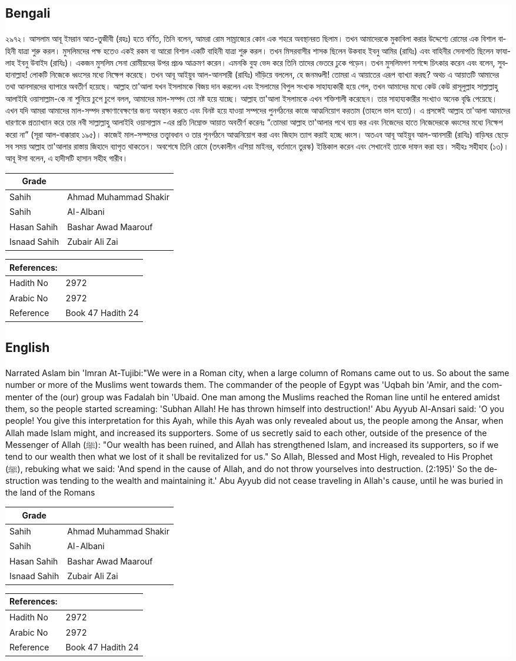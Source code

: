 ## Bengali


<div dir="ltr" lang="bn" style={{fontSize:'larger',backgroundColor:'#f8f9fa',padding:20}}>
২৯৭২। আসলাম আবূ ইমরান আত-তুজীবী (রহঃ) হতে বর্ণিত, তিনি বলেন, আমরা রোম সাম্রাজ্যের কোন এক শহরে অবস্থানরত ছিলাম। তখন আমাদেরকে মুকাবিলা করার উদ্দেশ্যে রোমের এক বিশাল বাহিনী যাত্রা শুরু করল। মুসলিমদের পক্ষ হতেও একই রকম বা আরো বিশাল একটি বাহিনী যাত্রা শুরু করল। তখন মিসরবাসীর শাসক ছিলেন উকবাহ ইবনু আমির (রাযিঃ) এবং বাহিনীর সেনাপতি ছিলেন ফাযালাহ ইবনু উবাইদ (রাযিঃ)। একজন মুসলিম সেনা রোমীয়দের উপর প্রচণ্ড আক্রমণ করেন। এমনকি বুহ্য ভেদ করে তিনি তাদের ভেতরে ঢুকে পড়েন। তখন মুসলিমগণ সশব্দে চিৎকার করেন এবং বলেন, সুবহানাল্লাহ! লোকটি নিজেকে ধ্বংসের মধ্যে নিক্ষেপ করেছে। তখন আবূ আইয়ুব আল-আনসারী (রাযিঃ) দাঁড়িয়ে বললেন, হে জনমণ্ডলী! তোমরা এ আয়াতের এরূপ ব্যাখ্যা করছ? অথচ এ আয়াতটি আমাদের তথা আনসারদের ব্যাপারে অবতীর্ণ হয়েছে। আল্লাহ তা'আলা যখন ইসলামকে বিজয় দান করলেন এবং ইসলামের বিপুল সংখ্যক সাহায্যকারী হয়ে গেল, তখন আমাদের মধ্যে কেউ কেউ রাসূলুল্লাহ সাল্লাল্লাহু আলাইহি ওয়াসাল্লাম-কে না শুনিয়ে চুপে চুপে বলল, আমাদের মাল-সম্পদ তো নষ্ট হয়ে যাচ্ছে। আল্লাহ তা'আলা ইসলামকে এখন শক্তিশালী করেছেন। তার সাহায্যকারীর সংখ্যাও অনেক বৃদ্ধি পেয়েছে। এখন যদি আমরা আমাদের মাল-সম্পদ রক্ষাণাবেক্ষণের জন্য অবস্থান করতে এবং বিনষ্ট হয়ে যাওয়া সম্পদের পুনর্গঠনের কাজে আত্মনিয়োগ করতাম (তাহলে ভাল হতো)। এ প্রসঙ্গেই আল্লাহ তা'আলা আমাদের ধারণাকে প্রত্যাখ্যান করে তার নবী সাল্লাল্লাহু আলাইহি ওয়াসাল্লাম -এর প্রতি নিম্নোক্ত আয়াত অবতীর্ণ করেনঃ “তোমরা আল্লাহ তা'আলার পথে ব্যয় কর এবং নিজেদের হাতে নিজেদেরকে ধ্বংসের মধ্যে নিক্ষেপ করো না” (সূরা আল-বাক্কারাহ ১৯৫)। কাজেই মাল-সম্পদের তত্ত্বাবধান ও তার পুনর্গঠনে আত্মনিয়োগ করা এবং জিহাদ ত্যাগ করাই হচ্ছে ধ্বংস। অতএব আবূ আইয়ুব আল-আনসারী (রাযিঃ) বাড়িঘর ছেড়ে সব সময় আল্লাহ তা'আলার রাস্তায় জিহাদে ব্যাপৃত থাকতেন। অবশেষে তিনি রোমে (তৎকালীন এশিয়া মাইনর, বর্তমানে তুরস্ক) ইন্তিকাল করেন এবং সেখানেই তাকে দাফন করা হয়। সহীহঃ সহীহাহ (১৩)। আবূ ঈসা বলেন, এ হাদীসটি হাসান সহীহ গারীব।
</div>
<div style={{backgroundColor:'#f8f9fa',padding:20, marginBottom: 10}}><table> <thead> <tr> <th>Grade</th> <th></th> </tr> </thead> <tbody> <tr><td>Sahih</td><td>Ahmad Muhammad Shakir</td></tr><tr><td>Sahih</td><td>Al-Albani</td></tr><tr><td>Hasan Sahih</td><td>Bashar Awad Maarouf</td></tr><tr><td>Isnaad Sahih</td><td>Zubair Ali Zai</td></tr></tbody></table><table> <thead> <tr> <th>References:</th> <th></th> </tr> </thead> <tbody><tr><td>Hadith No</td><td>2972</td></tr><tr><td>Arabic No</td><td>2972</td></tr><tr><td>Reference</td><td>Book 47 Hadith 24</td></tr></tbody></table></div>

## English


<div dir="ltr" lang="en" style={{fontSize:'larger',backgroundColor:'#f8f9fa',padding:20}}>
Narrated Aslam bin 'Imran At-Tujibi:"We were in a Roman city, when a large column of Romans came out to us. So about the same number or more of the Muslims went towards them. The commander of the people of Egypt was 'Uqbah bin 'Amir, and the commenter of the (our) group was Fadalah bin 'Ubaid. One man among the Muslims reached the Roman line until he entered amidst them, so the people started screaming: 'Subhan Allah! He has thrown himself into destruction!' Abu Ayyub Al-Ansari said: 'O you people! You give this interpretation for this Ayah, while this Ayah was only revealed about us, the people among the Ansar, when Allah made Islam might, and increased its supporters. Some of us secretly said to each other, outside of the presence of the Messenger of Allah (ﷺ): "Our wealth has been ruined, and Allah has strengthened Islam, and increased its supporters, so if we tend to our wealth then what we lost of it shall be revitalized for us." So Allah, Blessed and Most High, revealed to His Prophet (ﷺ), rebuking what we said: 'And spend in the cause of Allah, and do not throw yourselves into destruction. (2:195)' So the destruction was tending to the wealth and maintaining it.' Abu Ayyub did not cease traveling in Allah's cause, until he was buried in the land of the Romans
</div>
<div style={{backgroundColor:'#f8f9fa',padding:20, marginBottom: 10}}><table> <thead> <tr> <th>Grade</th> <th></th> </tr> </thead> <tbody> <tr><td>Sahih</td><td>Ahmad Muhammad Shakir</td></tr><tr><td>Sahih</td><td>Al-Albani</td></tr><tr><td>Hasan Sahih</td><td>Bashar Awad Maarouf</td></tr><tr><td>Isnaad Sahih</td><td>Zubair Ali Zai</td></tr></tbody></table><table> <thead> <tr> <th>References:</th> <th></th> </tr> </thead> <tbody><tr><td>Hadith No</td><td>2972</td></tr><tr><td>Arabic No</td><td>2972</td></tr><tr><td>Reference</td><td>Book 47 Hadith 24</td></tr></tbody></table></div>
